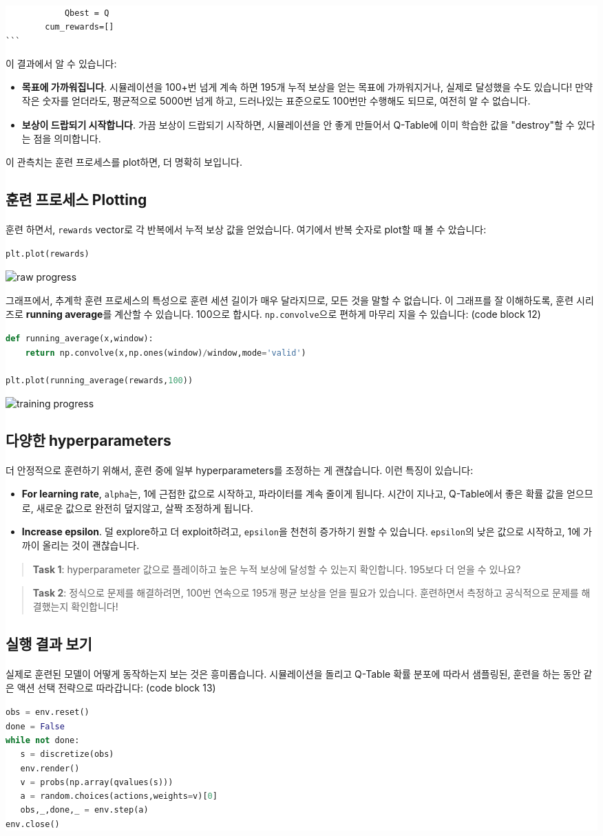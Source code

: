                 Qbest = Q
            cum_rewards=[]
    ```

이 결과에서 알 수 있습니다:

- **목표에 가까워집니다**. 시뮬레이션을 100+번 넘게 계속 하면 195개 누적 보상을 얻는 목표에 가까워지거나, 실제로 달성했을 수도 있습니다! 만약 작은 숫자를 얻더라도, 평균적으로 5000번 넘게 하고, 드러나있는 표준으로도 100번만 수행해도 되므로, 여전히 알 수 없습니다.
  
- **보상이 드랍되기 시작합니다**. 가끔 보상이 드랍되기 시작하면, 시뮬레이션을 안 좋게 만들어서 Q-Table에 이미 학습한 값을 "destroy"할 수 있다는 점을 의미합니다.

이 관측치는 훈련 프로세스를 plot하면, 더 명확히 보입니다.

## 훈련 프로세스 Plotting

훈련 하면서, `rewards` vector로 각 반복에서 누적 보상 값을 얻었습니다. 여기에서 반복 숫자로 plot할 때 볼 수 았습니다:

```python
plt.plot(rewards)
```

![raw  progress](../images/train_progress_raw.png)

그래프에서, 추계학 훈련 프로세스의 특성으로 훈련 세션 길이가 매우 달라지므로, 모든 것을 말할 수 없습니다. 이 그래프를 잘 이해하도록, 훈련 시리즈로 **running average**를 계산할 수 있습니다. 100으로 합시다. `np.convolve`으로 편하게 마무리 지을 수 있습니다: (code block 12)

```python
def running_average(x,window):
    return np.convolve(x,np.ones(window)/window,mode='valid')

plt.plot(running_average(rewards,100))
```

![training progress](../images/train_progress_runav.png)

## 다양한 hyperparameters

더 안정적으로 훈련하기 위해서, 훈련 중에 일부 hyperparameters를 조정하는 게 괜찮습니다. 이런 특징이 있습니다:

- **For learning rate**, `alpha`는, 1에 근접한 값으로 시작하고, 파라이터를 계속 줄이게 됩니다. 시간이 지나고, Q-Table에서 좋은 확률 값을 얻으므로, 새로운 값으로 완전히 덮지않고, 살짝 조정하게 됩니다.

- **Increase epsilon**. 덜 explore하고 더 exploit하려고, `epsilon`을 천천히 증가하기 원할 수 있습니다. `epsilon`의 낮은 값으로 시작하고, 1에 가까이 올리는 것이 괜찮습니다.

> **Task 1**: hyperparameter 값으로 플레이하고 높은 누적 보상에 달성할 수 있는지 확인합니다. 195보다 더 얻을 수 있나요?

> **Task 2**: 정식으로 문제를 해결하려면, 100번 연속으로 195개 평균 보상을 얻을 필요가 있습니다. 훈련하면서 측정하고 공식적으로 문제를 해결했는지 확인합니다!

## 실행 결과 보기

실제로 훈련된 모델이 어떻게 동작하는지 보는 것은 흥미롭습니다. 시뮬레이션을 돌리고 Q-Table 확률 분포에 따라서 샘플링된, 훈련을 하는 동안 같은 액션 선택 전략으로 따라갑니다: (code block 13)

```python
obs = env.reset()
done = False
while not done:
   s = discretize(obs)
   env.render()
   v = probs(np.array(qvalues(s)))
   a = random.choices(actions,weights=v)[0]
   obs,_,done,_ = env.step(a)
env.close()
```
